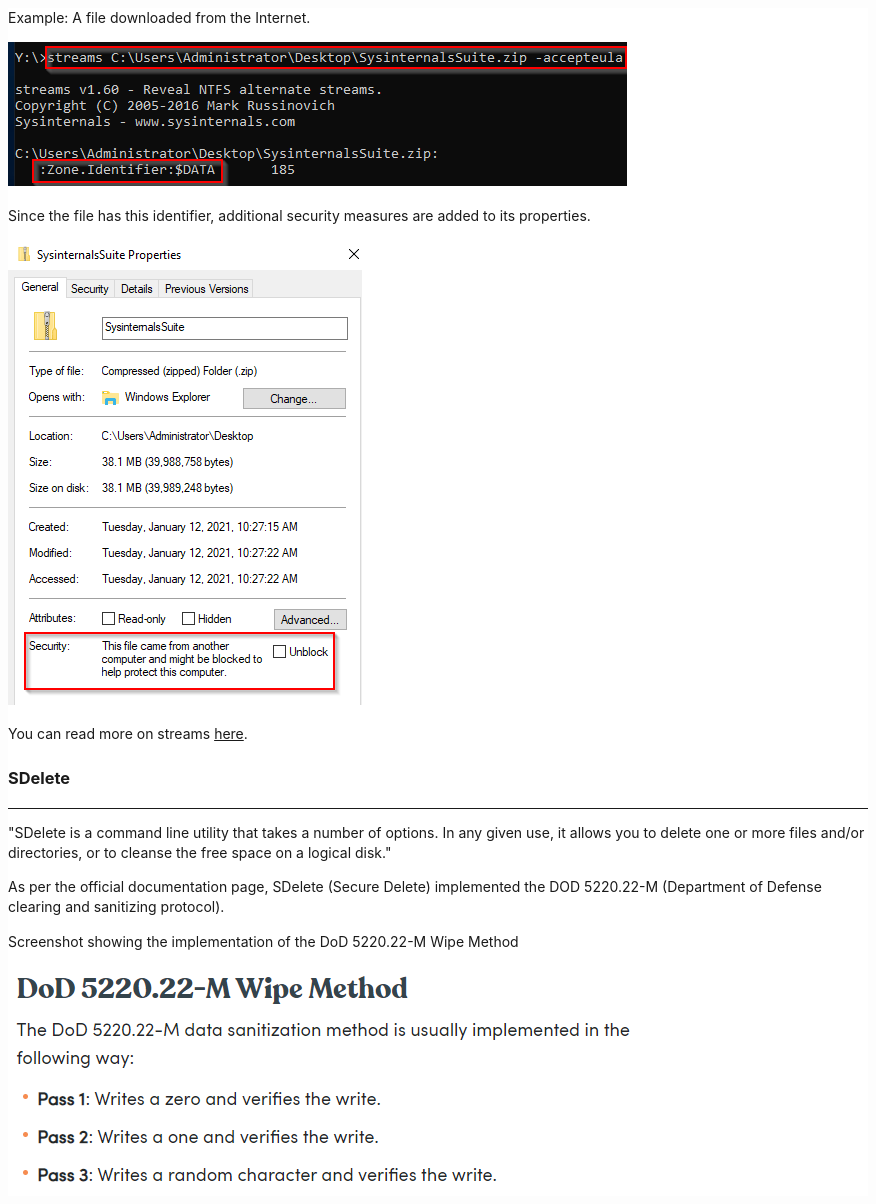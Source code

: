 Example: A file downloaded from the Internet.

![img](/assets/img/si25.png)

Since the file has this identifier, additional security measures are added to its properties.

![img](/assets/img/si26.png)

You can read more on streams [here](https://docs.microsoft.com/en-us/sysinternals/downloads/streams).

### SDelete
---
"SDelete is a command line utility that takes a number of options. In any given use, it allows you to delete one or more files and/or directories, or to cleanse the free space on a logical disk."

As per the official documentation page, SDelete (Secure Delete) implemented the DOD 5220.22-M (Department of Defense clearing and sanitizing protocol).

Screenshot showing the implementation of the DoD 5220.22-M Wipe Method

![img](/assets/img/si28.png)
